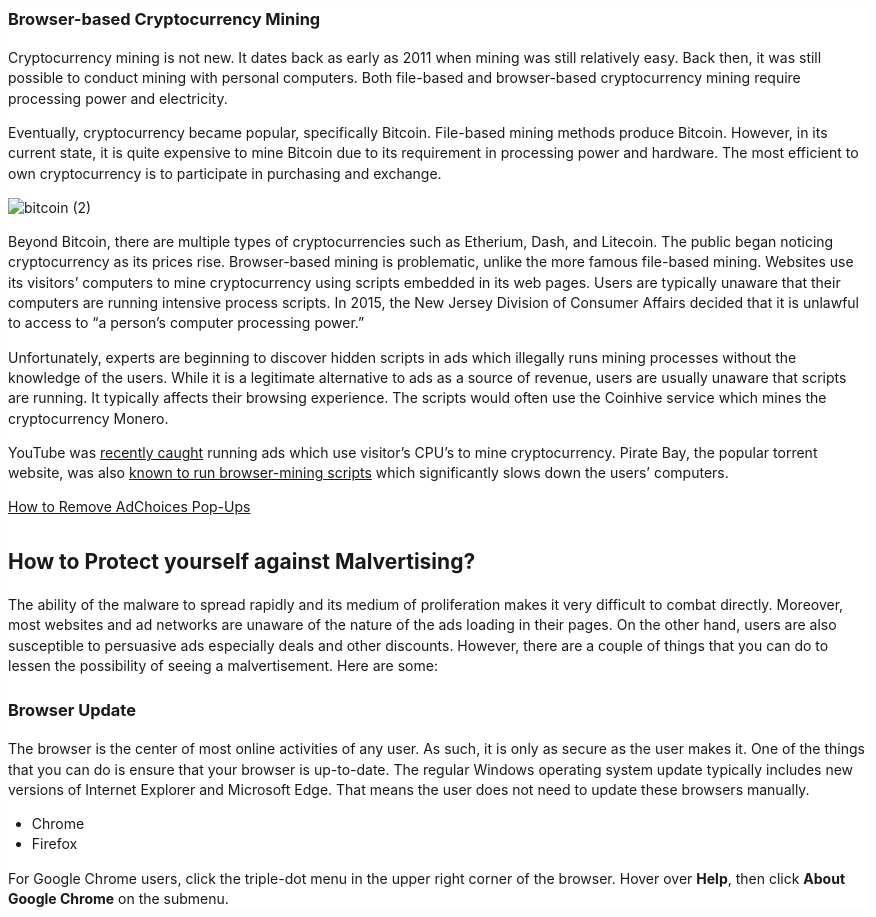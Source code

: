 ### Browser-based Cryptocurrency Mining

Cryptocurrency mining is not new. It dates back as early as 2011 when mining was still relatively easy. Back then, it was still possible to conduct mining with personal computers. Both file-based and browser-based cryptocurrency mining require processing power and electricity. 

Eventually, cryptocurrency became popular, specifically Bitcoin. File-based mining methods produce Bitcoin. However, in its current state, it is quite expensive to mine Bitcoin due to its requirement in processing power and hardware. The most efficient to own cryptocurrency is to participate in purchasing and exchange.

![](https://www.malwarefox.com//www.malwarefox.com/wp-content/uploads/2018/03/bitcoin-2.png "bitcoin (2)")

Beyond Bitcoin, there are multiple types of cryptocurrencies such as Etherium, Dash, and Litecoin. The public began noticing cryptocurrency as its prices rise. Browser-based mining is problematic, unlike the more famous file-based mining. Websites use its visitors’ computers to mine cryptocurrency using scripts embedded in its web pages. Users are typically unaware that their computers are running intensive process scripts. In 2015, the New Jersey Division of Consumer Affairs decided that it is unlawful to access to “a person’s computer processing power.”

Unfortunately, experts are beginning to discover hidden scripts in ads which illegally runs mining processes without the knowledge of the users. While it is a legitimate alternative to ads as a source of revenue, users are usually unaware that scripts are running. It typically affects their browsing experience. The scripts would often use the Coinhive service which mines the cryptocurrency Monero.

YouTube was [recently caught](https://arstechnica.com/information-technology/2018/01/now-even-youtube-serves-ads-with-cpu-draining-cryptocurrency-miners/) running ads which use visitor’s CPU’s to mine cryptocurrency. Pirate Bay, the popular torrent website, was also [known to run browser-mining scripts](https://www.symantec.com/blogs/threat-intelligence/browser-mining-cryptocurrency) which significantly slows down the users’ computers.

[How to Remove AdChoices Pop-Ups](https://tools.techidaily.com/malwarefox/products/)

## How to Protect yourself against Malvertising?

The ability of the malware to spread rapidly and its medium of proliferation makes it very difficult to combat directly. Moreover, most websites and ad networks are unaware of the nature of the ads loading in their pages. On the other hand, users are also susceptible to persuasive ads especially deals and other discounts. However, there are a couple of things that you can do to lessen the possibility of seeing a malvertisement. Here are some:

### Browser Update

The browser is the center of most online activities of any user. As such, it is only as secure as the user makes it. One of the things that you can do is ensure that your browser is up-to-date. The regular Windows operating system update typically includes new versions of Internet Explorer and Microsoft Edge. That means the user does not need to update these browsers manually.

* Chrome
* Firefox

For Google Chrome users, click the triple-dot menu in the upper right corner of the browser. Hover over **Help**, then click **About Google Chrome** on the submenu.
